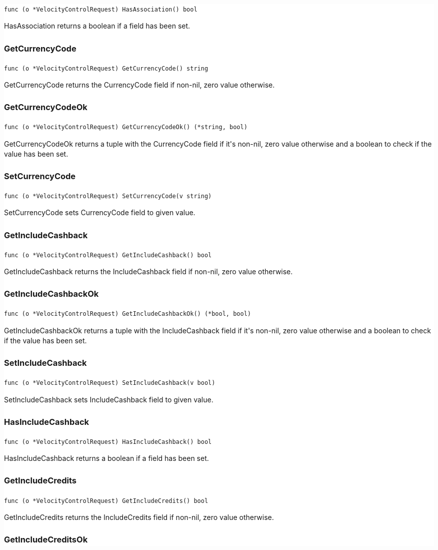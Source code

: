 `func (o *VelocityControlRequest) HasAssociation() bool`

HasAssociation returns a boolean if a field has been set.

### GetCurrencyCode

`func (o *VelocityControlRequest) GetCurrencyCode() string`

GetCurrencyCode returns the CurrencyCode field if non-nil, zero value otherwise.

### GetCurrencyCodeOk

`func (o *VelocityControlRequest) GetCurrencyCodeOk() (*string, bool)`

GetCurrencyCodeOk returns a tuple with the CurrencyCode field if it's non-nil, zero value otherwise
and a boolean to check if the value has been set.

### SetCurrencyCode

`func (o *VelocityControlRequest) SetCurrencyCode(v string)`

SetCurrencyCode sets CurrencyCode field to given value.


### GetIncludeCashback

`func (o *VelocityControlRequest) GetIncludeCashback() bool`

GetIncludeCashback returns the IncludeCashback field if non-nil, zero value otherwise.

### GetIncludeCashbackOk

`func (o *VelocityControlRequest) GetIncludeCashbackOk() (*bool, bool)`

GetIncludeCashbackOk returns a tuple with the IncludeCashback field if it's non-nil, zero value otherwise
and a boolean to check if the value has been set.

### SetIncludeCashback

`func (o *VelocityControlRequest) SetIncludeCashback(v bool)`

SetIncludeCashback sets IncludeCashback field to given value.

### HasIncludeCashback

`func (o *VelocityControlRequest) HasIncludeCashback() bool`

HasIncludeCashback returns a boolean if a field has been set.

### GetIncludeCredits

`func (o *VelocityControlRequest) GetIncludeCredits() bool`

GetIncludeCredits returns the IncludeCredits field if non-nil, zero value otherwise.

### GetIncludeCreditsOk
